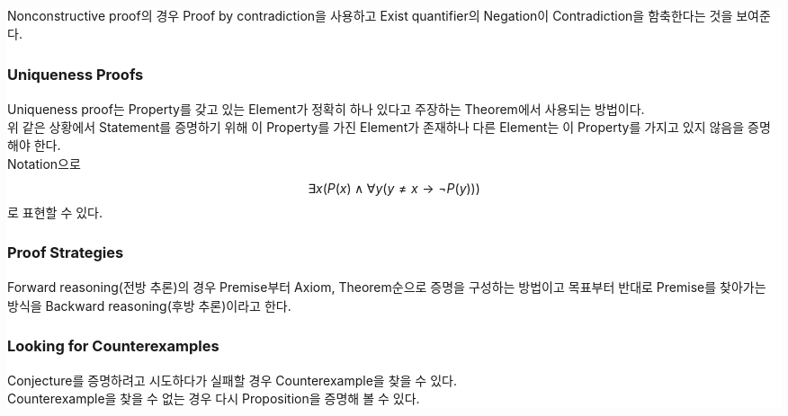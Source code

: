 Nonconstructive proof의 경우 Proof by contradiction을 사용하고 Exist quantifier의 Negation이 Contradiction을 함축한다는 것을 보여준다.

### Uniqueness Proofs

Uniqueness proof는 Property를 갖고 있는 Element가 정확히 하나 있다고 주장하는 Theorem에서 사용되는 방법이다.\
위 같은 상황에서 Statement를 증명하기 위해 이 Property를 가진 Element가 존재하나 다른 Element는 이 Property를 가지고 있지 않음을 증명해야 한다.\
Notation으로 $$\exists x(P(x)\land \forall y(y\not =x\to \lnot P(y)))$$로 표현할 수 있다.

### Proof Strategies

Forward reasoning(전방 추론)의 경우 Premise부터 Axiom, Theorem순으로 증명을 구성하는 방법이고 목표부터 반대로 Premise를 찾아가는 방식을 Backward reasoning(후방 추론)이라고 한다.

### Looking for Counterexamples

Conjecture를 증명하려고 시도하다가 실패할 경우 Counterexample을 찾을 수 있다.\
Counterexample을 찾을 수 없는 경우 다시 Proposition을 증명해 볼 수 있다.
